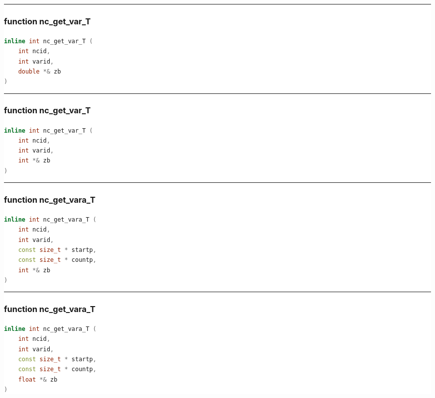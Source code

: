 


<hr>



### function nc\_get\_var\_T 

```C++
inline int nc_get_var_T (
    int ncid,
    int varid,
    double *& zb
) 
```




<hr>



### function nc\_get\_var\_T 

```C++
inline int nc_get_var_T (
    int ncid,
    int varid,
    int *& zb
) 
```




<hr>



### function nc\_get\_vara\_T 

```C++
inline int nc_get_vara_T (
    int ncid,
    int varid,
    const size_t * startp,
    const size_t * countp,
    int *& zb
) 
```




<hr>



### function nc\_get\_vara\_T 

```C++
inline int nc_get_vara_T (
    int ncid,
    int varid,
    const size_t * startp,
    const size_t * countp,
    float *& zb
) 
```
